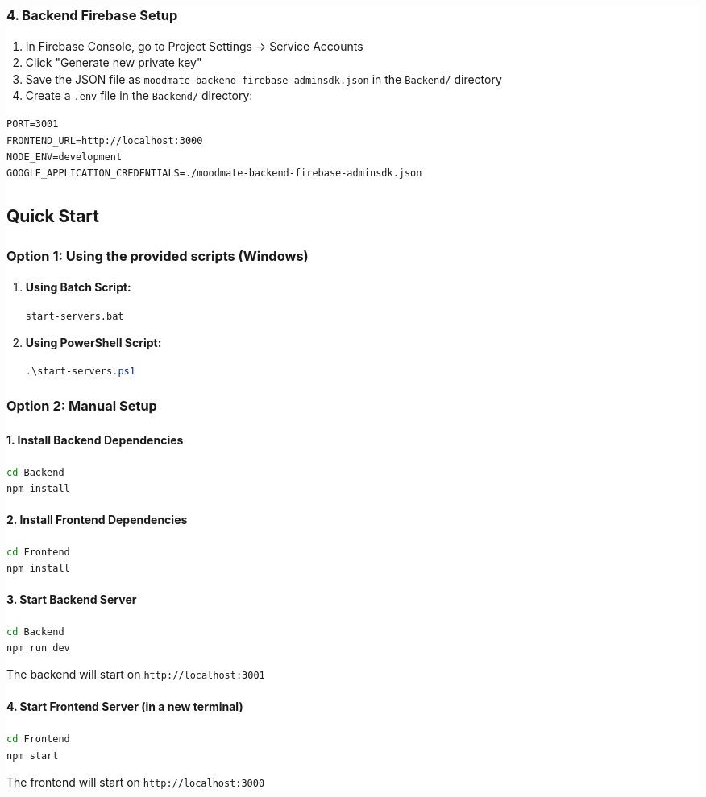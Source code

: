 ### 4. Backend Firebase Setup
1. In Firebase Console, go to Project Settings → Service Accounts
2. Click "Generate new private key"
3. Save the JSON file as `moodmate-backend-firebase-adminsdk.json` in the `Backend/` directory
4. Create a `.env` file in the `Backend/` directory:

```env
PORT=3001
FRONTEND_URL=http://localhost:3000
NODE_ENV=development
GOOGLE_APPLICATION_CREDENTIALS=./moodmate-backend-firebase-adminsdk.json
```

## Quick Start

### Option 1: Using the provided scripts (Windows)

1. **Using Batch Script:**
   ```bash
   start-servers.bat
   ```

2. **Using PowerShell Script:**
   ```powershell
   .\start-servers.ps1
   ```

### Option 2: Manual Setup

#### 1. Install Backend Dependencies
```bash
cd Backend
npm install
```

#### 2. Install Frontend Dependencies
```bash
cd Frontend
npm install
```

#### 3. Start Backend Server
```bash
cd Backend
npm run dev
```
The backend will start on `http://localhost:3001`

#### 4. Start Frontend Server (in a new terminal)
```bash
cd Frontend
npm start
```
The frontend will start on `http://localhost:3000`
